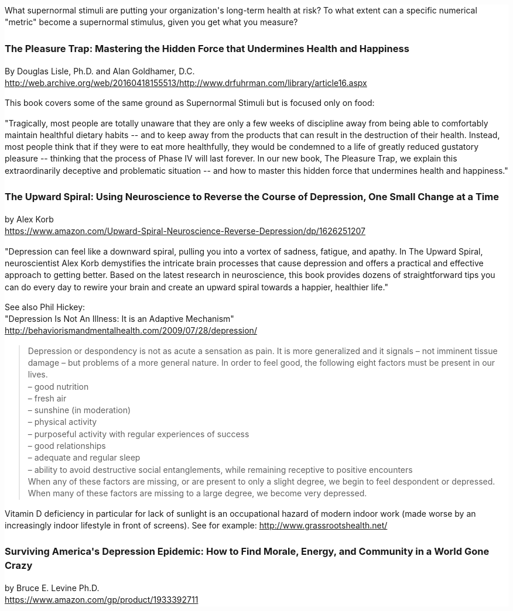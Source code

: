 What supernormal stimuli are putting your organization's long-term health at risk? To what extent can a specific numerical "metric" become a supernormal stimulus, given you get what you measure?   

### The Pleasure Trap: Mastering the Hidden Force that Undermines Health and Happiness  
By Douglas Lisle, Ph.D. and Alan Goldhamer, D.C.  
http://web.archive.org/web/20160418155513/http://www.drfuhrman.com/library/article16.aspx  

This book covers some of the same ground as Supernormal Stimuli but is focused only on food:  

"Tragically, most people are totally unaware that they are only a few weeks of discipline away from being able to comfortably maintain healthful dietary habits -- and to keep away from the products that can result in the destruction of their health. Instead, most people think that if they were to eat more healthfully, they would be condemned to a life of greatly reduced gustatory pleasure -- thinking that the process of Phase IV will last forever. In our new book, The Pleasure Trap, we explain this extraordinarily deceptive and problematic situation -- and how to master this hidden force that undermines health and happiness."

### The Upward Spiral: Using Neuroscience to Reverse the Course of Depression, One Small Change at a Time
by Alex Korb  
https://www.amazon.com/Upward-Spiral-Neuroscience-Reverse-Depression/dp/1626251207

"Depression can feel like a downward spiral, pulling you into a vortex of sadness, fatigue, and apathy. In The Upward Spiral, neuroscientist Alex Korb demystifies the intricate brain processes that cause depression and offers a practical and effective approach to getting better. Based on the latest research in neuroscience, this book provides dozens of straightforward tips you can do every day to rewire your brain and create an upward spiral towards a happier, healthier life."

See also Phil Hickey:  
"Depression Is Not An Illness: It is an Adaptive Mechanism"  
http://behaviorismandmentalhealth.com/2009/07/28/depression/  

> Depression or despondency is not as acute a sensation as pain. It is more generalized and it signals – not imminent tissue damage – but problems of a more general nature.  In order to feel good, the following eight factors must be present in our lives.  
> – good nutrition  
> – fresh air  
> – sunshine (in moderation)  
> – physical activity  
> – purposeful activity with regular experiences of success  
> – good relationships  
> – adequate and regular sleep  
> – ability to avoid destructive social entanglements, while remaining receptive to positive encounters  
>  When any of these factors are missing, or are present to only a slight degree, we begin to feel despondent or depressed.  When many of these factors are missing to a large degree, we become very depressed. 

Vitamin D deficiency in particular for lack of sunlight is an occupational hazard of modern indoor work (made worse by an increasingly indoor lifestyle in front of screens). See for example:   http://www.grassrootshealth.net/

### Surviving America's Depression Epidemic: How to Find Morale, Energy, and Community in a World Gone Crazy
by Bruce E. Levine Ph.D.  
https://www.amazon.com/gp/product/1933392711  
